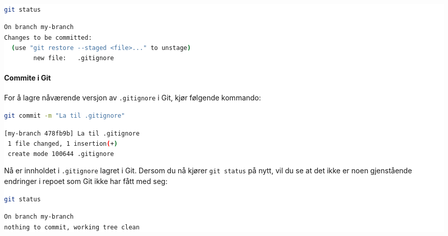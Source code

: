 ```bash
git status
```

```bash
On branch my-branch
Changes to be committed:
  (use "git restore --staged <file>..." to unstage)
        new file:   .gitignore
```

#### Commite i Git

For å lagre nåværende versjon av `.gitignore` i Git, kjør følgende kommando:

```bash
git commit -m "La til .gitignore"
```

```bash
[my-branch 478fb9b] La til .gitignore
 1 file changed, 1 insertion(+)
 create mode 100644 .gitignore
```

Nå er innholdet i `.gitignore` lagret i Git. Dersom du nå kjører `git status` på nytt, vil du se at det ikke er noen gjenstående endringer i repoet som Git ikke har fått med seg:

```bash
git status
```

```bash
On branch my-branch
nothing to commit, working tree clean
```
